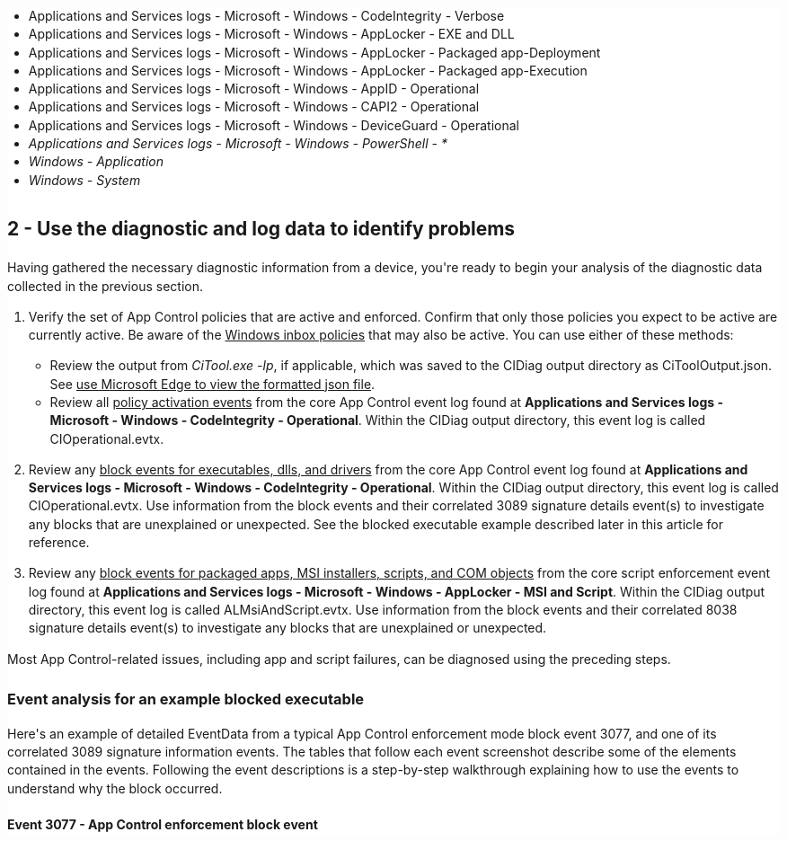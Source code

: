 - Applications and Services logs - Microsoft - Windows - CodeIntegrity - Verbose
- Applications and Services logs - Microsoft - Windows - AppLocker - EXE and DLL
- Applications and Services logs - Microsoft - Windows - AppLocker - Packaged app-Deployment
- Applications and Services logs - Microsoft - Windows - AppLocker - Packaged app-Execution
- Applications and Services logs - Microsoft - Windows - AppID - Operational
- Applications and Services logs - Microsoft - Windows - CAPI2 - Operational
- Applications and Services logs - Microsoft - Windows - DeviceGuard - Operational
- *Applications and Services logs - Microsoft - Windows - PowerShell - \**
- *Windows - Application*
- *Windows - System*

## 2 - Use the diagnostic and log data to identify problems

Having gathered the necessary diagnostic information from a device, you're ready to begin your analysis of the diagnostic data collected in the previous section.

1. Verify the set of App Control policies that are active and enforced. Confirm that only those policies you expect to be active are currently active. Be aware of the [Windows inbox policies](inbox-appcontrol-policies.md) that may also be active. You can use either of these methods:

    - Review the output from *CiTool.exe -lp*, if applicable, which was saved to the CIDiag output directory as CiToolOutput.json. See [use Microsoft Edge to view the formatted json file](/microsoft-edge/devtools-guide-chromium/json-viewer/json-viewer).
    - Review all [policy activation events](event-id-explanations.md#app-control-policy-activation-events) from the core App Control event log found at  **Applications and Services logs - Microsoft - Windows - CodeIntegrity - Operational**. Within the CIDiag output directory, this event log is called CIOperational.evtx.

2. Review any [block events for executables, dlls, and drivers](event-id-explanations.md#app-control-block-events-for-executables-dlls-and-drivers) from the core App Control event log found at  **Applications and Services logs - Microsoft - Windows - CodeIntegrity - Operational**. Within the CIDiag output directory, this event log is called CIOperational.evtx. Use information from the block events and their correlated 3089 signature details event(s) to investigate any blocks that are unexplained or unexpected. See the blocked executable example described later in this article for reference.
3. Review any [block events for packaged apps, MSI installers, scripts, and COM objects](event-id-explanations.md#app-control-block-events-for-packaged-apps-msi-installers-scripts-and-com-objects) from the core script enforcement event log found at  **Applications and Services logs - Microsoft - Windows - AppLocker - MSI and Script**. Within the CIDiag output directory, this event log is called ALMsiAndScript.evtx. Use information from the block events and their correlated 8038 signature details event(s) to investigate any blocks that are unexplained or unexpected.

Most App Control-related issues, including app and script failures, can be diagnosed using the preceding steps.

### Event analysis for an example blocked executable

Here's an example of detailed EventData from a typical App Control enforcement mode block event 3077, and one of its correlated 3089 signature information events. The tables that follow each event screenshot describe some of the elements contained in the events. Following the event descriptions is a step-by-step walkthrough explaining how to use the events to understand why the block occurred.

#### Event 3077 - App Control enforcement block event
